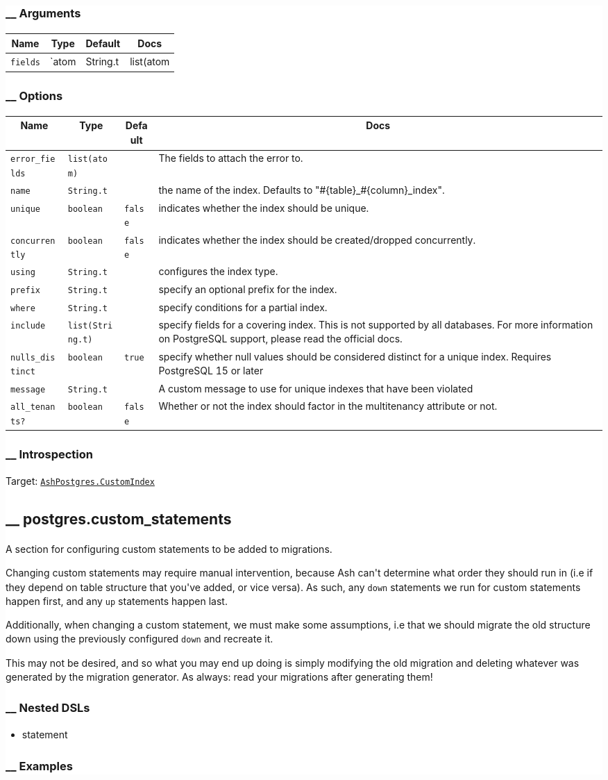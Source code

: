 ###  __ Arguments

Name| Type| Default| Docs  
---|---|---|---  
`fields`| `atom | String.t | list(atom | String.t)`| | The fields to include in the index.  
  
###  __ Options

Name| Type| Default| Docs  
---|---|---|---  
`error_fields`| `list(atom)`| | The fields to attach the error to.  
`name`| `String.t`| | the name of the index. Defaults to "#{table}_#{column}_index".  
`unique`| `boolean`| `false`| indicates whether the index should be unique.  
`concurrently`| `boolean`| `false`| indicates whether the index should be created/dropped concurrently.  
`using`| `String.t`| | configures the index type.  
`prefix`| `String.t`| | specify an optional prefix for the index.  
`where`| `String.t`| | specify conditions for a partial index.  
`include`| `list(String.t)`| | specify fields for a covering index. This is not supported by all databases. For more information on PostgreSQL support, please read the official docs.  
`nulls_distinct`| `boolean`| `true`| specify whether null values should be considered distinct for a unique index. Requires PostgreSQL 15 or later  
`message`| `String.t`| | A custom message to use for unique indexes that have been violated  
`all_tenants?`| `boolean`| `false`| Whether or not the index should factor in the multitenancy attribute or not.  
  
###  __ Introspection

Target: [`AshPostgres.CustomIndex`](external_link)

##  __ postgres.custom_statements

A section for configuring custom statements to be added to migrations.

Changing custom statements may require manual intervention, because Ash can't determine what order they should run in (i.e if they depend on table structure that you've added, or vice versa). As such, any `down` statements we run for custom statements happen first, and any `up` statements happen last.

Additionally, when changing a custom statement, we must make some assumptions, i.e that we should migrate the old structure down using the previously configured `down` and recreate it.

This may not be desired, and so what you may end up doing is simply modifying the old migration and deleting whatever was generated by the migration generator. As always: read your migrations after generating them!

###  __ Nested DSLs

  * statement



###  __ Examples
    